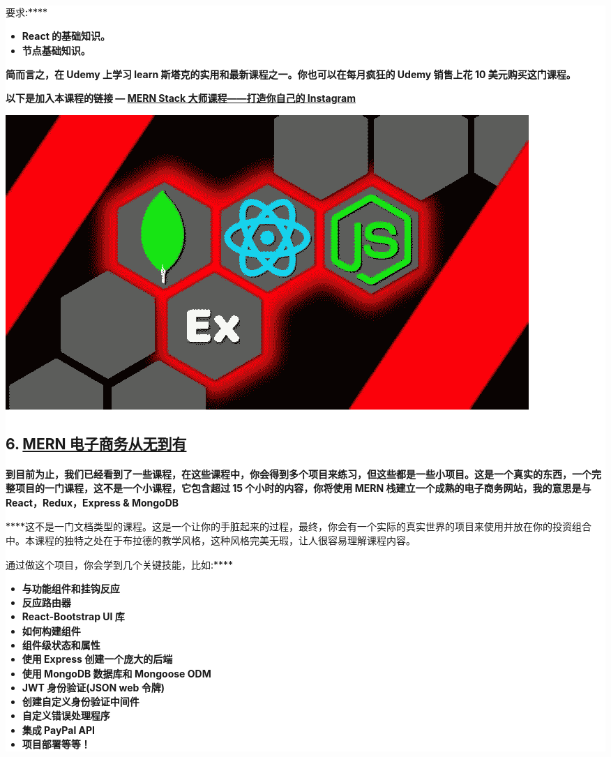 要求:****

*   ****React 的基础知识。****
*   ****节点基础知识。****

****简而言之，在 Udemy 上学习 learn 斯塔克的实用和最新课程之一。你也可以在每月疯狂的 Udemy 销售上花 10 美元购买这门课程。****

******以下是加入本课程的链接** — [MERN Stack 大师课程——打造你自己的 Instagram](https://click.linksynergy.com/deeplink?id=JVFxdTr9V80&mid=39197&murl=https%3A%2F%2Fwww.udemy.com%2Fcourse%2Fmern-stack-master-course-building-your-own-instagram%2F)****

****[![](img/a7b8827f29f9223967ede690f12abb9c.png)](https://click.linksynergy.com/deeplink?id=JVFxdTr9V80&mid=39197&murl=https%3A%2F%2Fwww.udemy.com%2Fcourse%2Fmern-stack-master-course-building-your-own-instagram%2F)****

## ****6. [MERN 电子商务从无到有](https://click.linksynergy.com/deeplink?id=JVFxdTr9V80&mid=39197&murl=https%3A%2F%2Fwww.udemy.com%2Fcourse%2Fmern-ecommerce%2F)****

****到目前为止，我们已经看到了一些课程，在这些课程中，你会得到多个项目来练习，但这些都是一些小项目。这是一个真实的东西，一个完整项目的一门课程，这不是一个小课程，它包含超过 15 个小时的内容，你将使用 MERN 栈建立一个成熟的电子商务网站，我的意思是与 React，Redux，Express & MongoDB****

****这不是一门文档类型的课程。这是一个让你的手脏起来的过程，最终，你会有一个实际的真实世界的项目来使用并放在你的投资组合中。本课程的独特之处在于布拉德的教学风格，这种风格完美无瑕，让人很容易理解课程内容。

通过做这个项目，你会学到几个关键技能，比如:****

*   ****与功能组件和挂钩反应****
*   ****反应路由器****
*   ****React-Bootstrap UI 库****
*   ****如何构建组件****
*   ****组件级状态和属性****
*   ****使用 Express 创建一个庞大的后端****
*   ****使用 MongoDB 数据库和 Mongoose ODM****
*   ****JWT 身份验证(JSON web 令牌)****
*   ****创建自定义身份验证中间件****
*   ****自定义错误处理程序****
*   ****集成 PayPal API****
*   ****项目部署等等！****
